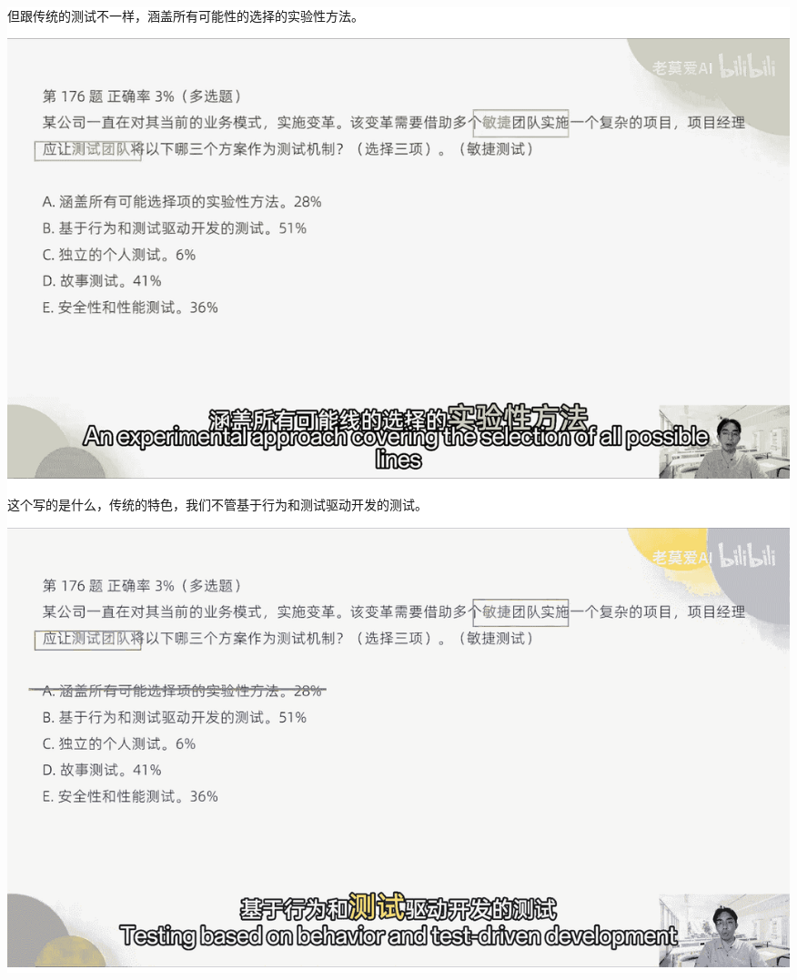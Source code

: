 但跟传统的测试不一样，涵盖所有可能性的选择的实验性方法。

![](img/828830937dc26c36cc3a56bdfd8ba81e_97.png)

这个写的是什么，传统的特色，我们不管基于行为和测试驱动开发的测试。

![](img/828830937dc26c36cc3a56bdfd8ba81e_99.png)
